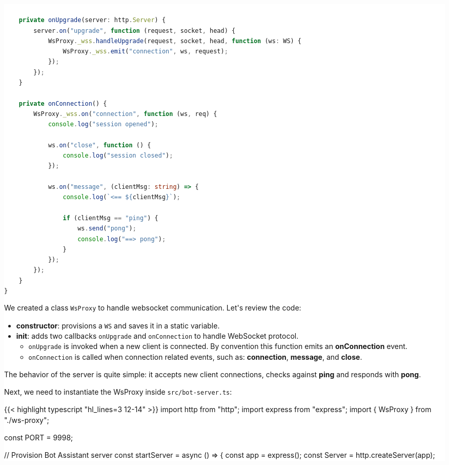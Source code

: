 ```ts

    private onUpgrade(server: http.Server) {
        server.on("upgrade", function (request, socket, head) {
            WsProxy._wss.handleUpgrade(request, socket, head, function (ws: WS) {
                WsProxy._wss.emit("connection", ws, request);
            });
        });
    }

    private onConnection() {
        WsProxy._wss.on("connection", function (ws, req) {
            console.log("session opened");

            ws.on("close", function () {
                console.log("session closed");
            });

            ws.on("message", (clientMsg: string) => {
                console.log(`<== ${clientMsg}`);

                if (clientMsg == "ping") {
                    ws.send("pong");
                    console.log("==> pong");
                }
            });
        });
    }
}
```

We created a class `WsProxy` to handle websocket communication. Let's review the code:

* **constructor**: provisions a `WS` and saves it in a static variable.
* **init**: adds two callbacks `onUpgrade` and `onConnection` to handle WebSocket protocol.
    * `onUpgrade` is invoked when a new client is connected. By convention this function emits an **onConnection** event.
    * `onConnection` is called when connection related events, such as: **connection**, **message**, and **close**.

The behavior of the server is quite simple: it accepts new client connections, checks against **ping** and responds with **pong**.

Next, we need to instantiate the WsProxy inside `src/bot-server.ts`:

{{< highlight typescript "hl_lines=3 12-14" >}}
import http from "http";
import express from "express";
import { WsProxy } from "./ws-proxy";

const PORT = 9998;

// Provision Bot Assistant server
const startServer = async () => {
    const app = express();
    const Server = http.createServer(app);
